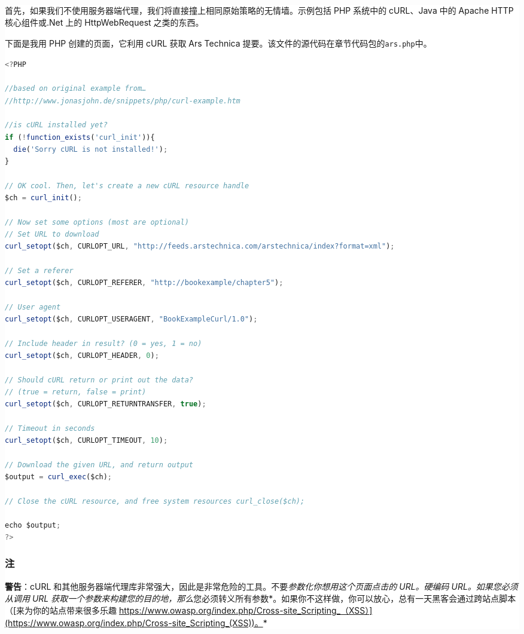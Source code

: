 首先，如果我们不使用服务器端代理，我们将直接撞上相同原始策略的无情墙。示例包括 PHP 系统中的 cURL、Java 中的 Apache HTTP 核心组件或.Net 上的 HttpWebRequest 之类的东西。

下面是我用 PHP 创建的页面，它利用 cURL 获取 Ars Technica 提要。该文件的源代码在章节代码包的`ars.php`中。

```js
<?PHP 

//based on original example from…
//http://www.jonasjohn.de/snippets/php/curl-example.htm

//is cURL installed yet? 
if (!function_exists('curl_init')){     
  die('Sorry cURL is not installed!'); 
}  

// OK cool. Then, let's create a new cURL resource handle 
$ch = curl_init();  

// Now set some options (most are optional)  
// Set URL to download 
curl_setopt($ch, CURLOPT_URL, "http://feeds.arstechnica.com/arstechnica/index?format=xml");  

// Set a referer 
curl_setopt($ch, CURLOPT_REFERER, "http://bookexample/chapter5");  

// User agent 
curl_setopt($ch, CURLOPT_USERAGENT, "BookExampleCurl/1.0");  

// Include header in result? (0 = yes, 1 = no) 
curl_setopt($ch, CURLOPT_HEADER, 0);  

// Should cURL return or print out the data? 
// (true = return, false = print) 
curl_setopt($ch, CURLOPT_RETURNTRANSFER, true);  

// Timeout in seconds 
curl_setopt($ch, CURLOPT_TIMEOUT, 10);  

// Download the given URL, and return output 
$output = curl_exec($ch);  

// Close the cURL resource, and free system resources curl_close($ch);  

echo $output; 
?>
```

### 注

**警告**：cURL 和其他服务器端代理库非常强大，因此是非常危险的工具。不要*参数化你想用这个页面点击的 URL。硬编码 URL。如果您必须从调用 URL 获取一个参数来构建您的目的地，那么*您必须转义所有参数*。如果你不这样做，你可以放心，总有一天黑客会通过跨站点脚本（[来为你的站点带来很多乐趣 https://www.owasp.org/index.php/Cross-site_Scripting_（XSS）](https://www.owasp.org/index.php/Cross-site_Scripting_(XSS))。*
